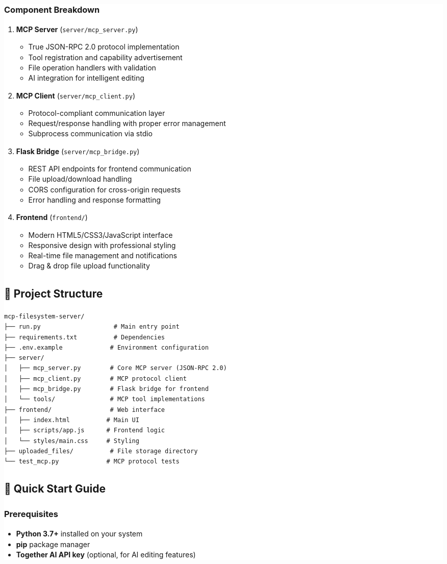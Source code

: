 ### Component Breakdown

1. **MCP Server** (`server/mcp_server.py`)
   - True JSON-RPC 2.0 protocol implementation
   - Tool registration and capability advertisement
   - File operation handlers with validation
   - AI integration for intelligent editing

2. **MCP Client** (`server/mcp_client.py`)
   - Protocol-compliant communication layer
   - Request/response handling with proper error management
   - Subprocess communication via stdio

3. **Flask Bridge** (`server/mcp_bridge.py`)
   - REST API endpoints for frontend communication
   - File upload/download handling
   - CORS configuration for cross-origin requests
   - Error handling and response formatting

4. **Frontend** (`frontend/`)
   - Modern HTML5/CSS3/JavaScript interface
   - Responsive design with professional styling
   - Real-time file management and notifications
   - Drag & drop file upload functionality

## 📁 Project Structure

```
mcp-filesystem-server/
├── run.py                    # Main entry point
├── requirements.txt          # Dependencies
├── .env.example             # Environment configuration
├── server/
│   ├── mcp_server.py        # Core MCP server (JSON-RPC 2.0)
│   ├── mcp_client.py        # MCP protocol client
│   ├── mcp_bridge.py        # Flask bridge for frontend
│   └── tools/               # MCP tool implementations
├── frontend/                # Web interface
│   ├── index.html          # Main UI
│   ├── scripts/app.js      # Frontend logic
│   └── styles/main.css     # Styling
├── uploaded_files/          # File storage directory
└── test_mcp.py             # MCP protocol tests
```

## 🚀 Quick Start Guide

### Prerequisites
- **Python 3.7+** installed on your system
- **pip** package manager
- **Together AI API key** (optional, for AI editing features)
